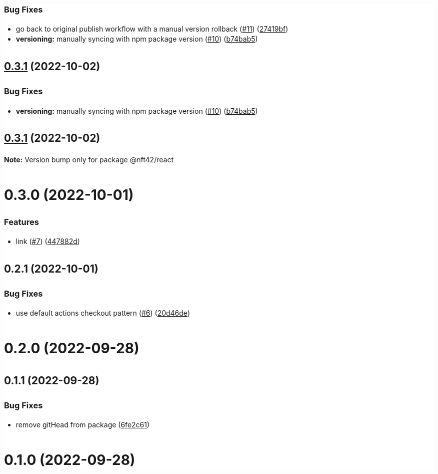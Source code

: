 ### Bug Fixes

- go back to original publish workflow with a manual version rollback ([#11](https://github.com/nft42/ui/issues/11)) ([27419bf](https://github.com/nft42/ui/commit/27419bf9927599a22c1fd395dacf8f87fe29eaf7))
- **versioning:** manually syncing with npm package version ([#10](https://github.com/nft42/ui/issues/10)) ([b74bab5](https://github.com/nft42/ui/commit/b74bab59bf30a7214c30dd9b859e24a2e442de48))

## [0.3.1](https://github.com/nft42/ui/compare/@nft42/react@0.3.0...@nft42/react@0.3.1) (2022-10-02)

### Bug Fixes

- **versioning:** manually syncing with npm package version ([#10](https://github.com/nft42/ui/issues/10)) ([b74bab5](https://github.com/nft42/ui/commit/b74bab59bf30a7214c30dd9b859e24a2e442de48))

## [0.3.1](https://github.com/nft42/ui/compare/@nft42/react@0.3.0...@nft42/react@0.3.1) (2022-10-02)

**Note:** Version bump only for package @nft42/react

# 0.3.0 (2022-10-01)

### Features

- link ([#7](https://github.com/nft42/ui/issues/7)) ([447882d](https://github.com/nft42/ui/commit/447882db3ca0f88a6bfaac3bec66e8f31d8153b7))

## 0.2.1 (2022-10-01)

### Bug Fixes

- use default actions checkout pattern ([#6](https://github.com/nft42/ui/issues/6)) ([20d46de](https://github.com/nft42/ui/commit/20d46dec9185411ca5020a1677b445a4f074410f))

# 0.2.0 (2022-09-28)

## 0.1.1 (2022-09-28)

### Bug Fixes

- remove gitHead from package ([6fe2c61](https://github.com/nft42/ui/commit/6fe2c6125d1c9a4cb75c58860b492d9d108fdf23))

# 0.1.0 (2022-09-28)
